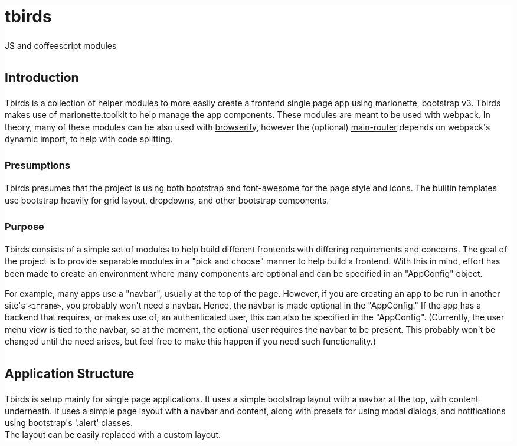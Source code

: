 # tbirds
JS and coffeescript modules

##  Introduction

Tbirds is a collection of helper modules to more easily create 
a frontend single page app using [marionette](http://marionettejs.com/), 
[bootstrap v3](http://getbootstrap.com/).  Tbirds makes use of 
[marionette.toolkit](http://roundingwellos.github.io/marionette.toolkit/) 
to help manage the app components.  These modules are meant to be 
used with [webpack](https://webpack.js.org/).  In theory, many of 
these modules can be also used with [browserify](http://browserify.org/), 
however the (optional) 
[main-router](https://github.com/umeboshi2/tbirds/blob/master/src/main-router.coffee) 
depends on webpack's dynamic import, to help with code splitting.

### Presumptions

Tbirds presumes that the project is using both bootstrap and 
font-awesome for the page style and icons.  The builtin templates 
use bootstrap heavily for grid layout, dropdowns, and other 
bootstrap components.

### Purpose

Tbirds consists of a simple set of modules to help build different 
frontends with differing requirements and concerns.  The goal of the 
project is to provide separable modules in a "pick and choose" manner 
to help build a frontend.  With this in mind, effort has been made to 
create an environment where many components are optional and can be 
specified in an "AppConfig" object.

For example, many apps use a "navbar", usually at the top of the 
page.  However, if you are creating an app to be run in another 
site's ```<iframe>```, you probably won't need a navbar.  Hence, 
the navbar is made optional in the "AppConfig."  If the app has 
a backend that requires, or makes use of, an authenticated user, 
this can also be specified in the "AppConfig". (Currently, the 
user menu view is tied to the navbar, so at the moment, the 
optional user requires the navbar to be present.  This probably 
won't be changed until the need arises, but feel free to make 
this happen if you need such functionality.)


## Application Structure

Tbirds is setup mainly for single page applications.  It uses a simple 
bootstrap layout with a navbar at the top, with content underneath.  It 
uses a simple page layout with a navbar and content, along with presets for 
using modal dialogs, and notifications using bootstrap's '.alert' classes.  
The layout can be easily replaced with a custom layout.  
